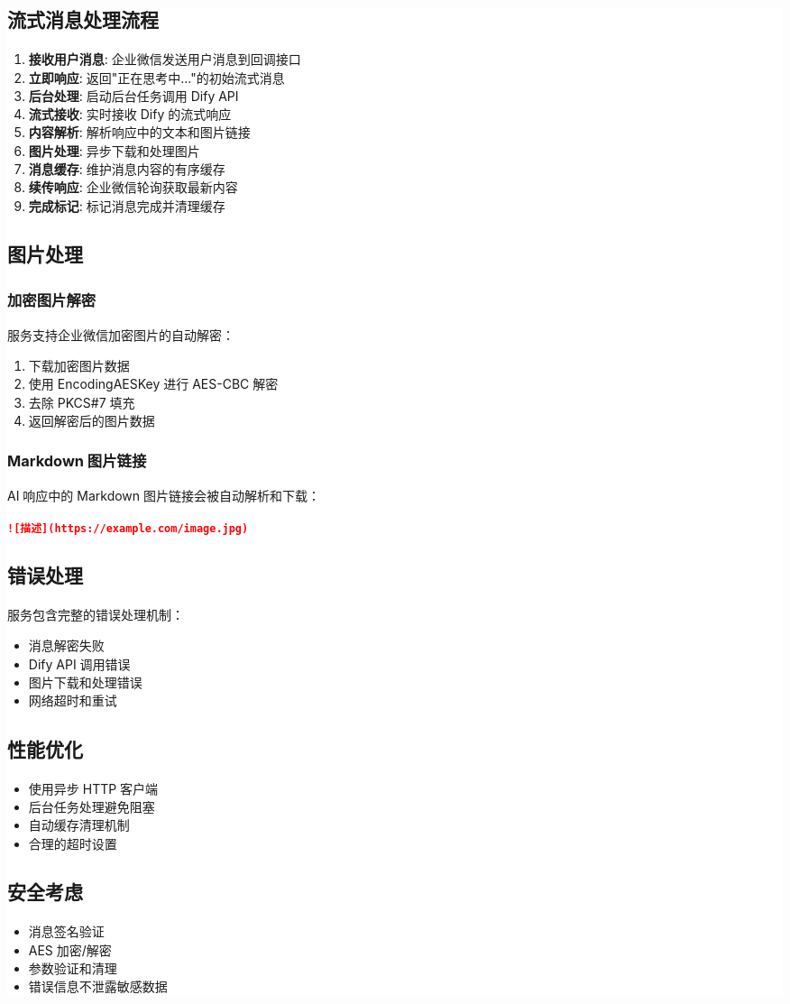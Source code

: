 ## 流式消息处理流程

1. **接收用户消息**: 企业微信发送用户消息到回调接口
2. **立即响应**: 返回"正在思考中..."的初始流式消息
3. **后台处理**: 启动后台任务调用 Dify API
4. **流式接收**: 实时接收 Dify 的流式响应
5. **内容解析**: 解析响应中的文本和图片链接
6. **图片处理**: 异步下载和处理图片
7. **消息缓存**: 维护消息内容的有序缓存
8. **续传响应**: 企业微信轮询获取最新内容
9. **完成标记**: 标记消息完成并清理缓存

## 图片处理

### 加密图片解密
服务支持企业微信加密图片的自动解密：
1. 下载加密图片数据
2. 使用 EncodingAESKey 进行 AES-CBC 解密
3. 去除 PKCS#7 填充
4. 返回解密后的图片数据

### Markdown 图片链接
AI 响应中的 Markdown 图片链接会被自动解析和下载：
```markdown
![描述](https://example.com/image.jpg)
```

## 错误处理

服务包含完整的错误处理机制：
- 消息解密失败
- Dify API 调用错误
- 图片下载和处理错误
- 网络超时和重试

## 性能优化

- 使用异步 HTTP 客户端
- 后台任务处理避免阻塞
- 自动缓存清理机制
- 合理的超时设置

## 安全考虑

- 消息签名验证
- AES 加密/解密
- 参数验证和清理
- 错误信息不泄露敏感数据
